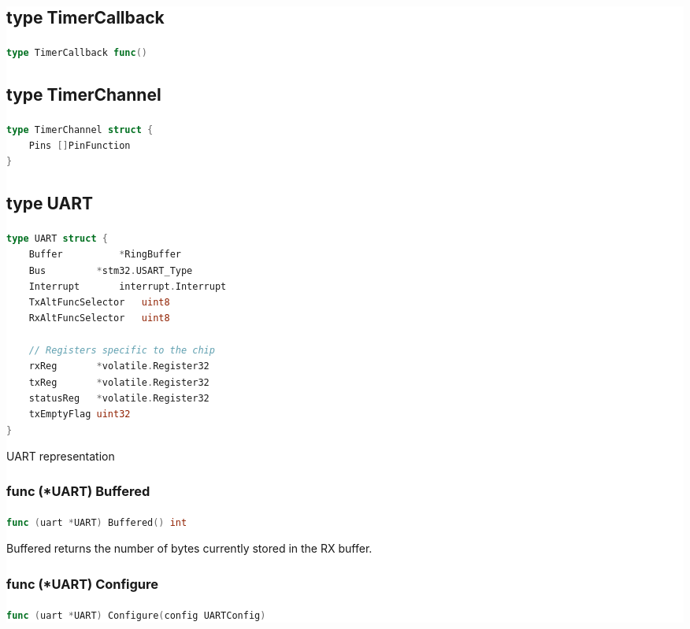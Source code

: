 
## type TimerCallback

```go
type TimerCallback func()
```






## type TimerChannel

```go
type TimerChannel struct {
	Pins []PinFunction
}
```






## type UART

```go
type UART struct {
	Buffer			*RingBuffer
	Bus			*stm32.USART_Type
	Interrupt		interrupt.Interrupt
	TxAltFuncSelector	uint8
	RxAltFuncSelector	uint8

	// Registers specific to the chip
	rxReg		*volatile.Register32
	txReg		*volatile.Register32
	statusReg	*volatile.Register32
	txEmptyFlag	uint32
}
```

UART representation



### func (*UART) Buffered

```go
func (uart *UART) Buffered() int
```

Buffered returns the number of bytes currently stored in the RX buffer.


### func (*UART) Configure

```go
func (uart *UART) Configure(config UARTConfig)
```
